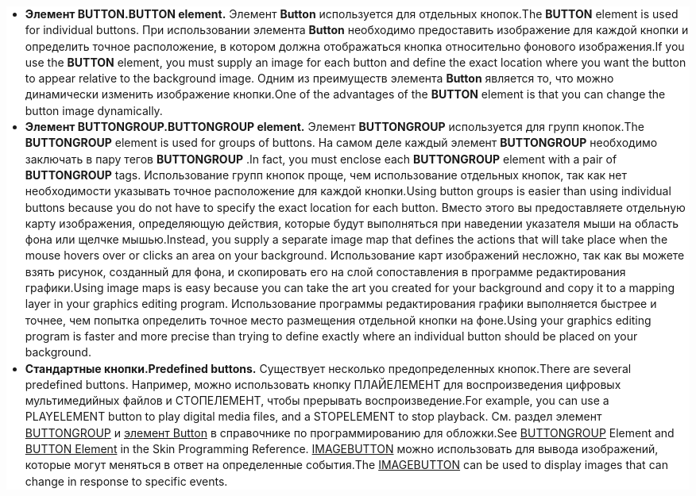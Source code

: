 -   <span data-ttu-id="9520d-186">**Элемент BUTTON.**</span><span class="sxs-lookup"><span data-stu-id="9520d-186">**BUTTON element.**</span></span> <span data-ttu-id="9520d-187">Элемент **Button** используется для отдельных кнопок.</span><span class="sxs-lookup"><span data-stu-id="9520d-187">The **BUTTON** element is used for individual buttons.</span></span> <span data-ttu-id="9520d-188">При использовании элемента **Button** необходимо предоставить изображение для каждой кнопки и определить точное расположение, в котором должна отображаться кнопка относительно фонового изображения.</span><span class="sxs-lookup"><span data-stu-id="9520d-188">If you use the **BUTTON** element, you must supply an image for each button and define the exact location where you want the button to appear relative to the background image.</span></span> <span data-ttu-id="9520d-189">Одним из преимуществ элемента **Button** является то, что можно динамически изменить изображение кнопки.</span><span class="sxs-lookup"><span data-stu-id="9520d-189">One of the advantages of the **BUTTON** element is that you can change the button image dynamically.</span></span>
-   <span data-ttu-id="9520d-190">**Элемент BUTTONGROUP.**</span><span class="sxs-lookup"><span data-stu-id="9520d-190">**BUTTONGROUP element.**</span></span> <span data-ttu-id="9520d-191">Элемент **BUTTONGROUP** используется для групп кнопок.</span><span class="sxs-lookup"><span data-stu-id="9520d-191">The **BUTTONGROUP** element is used for groups of buttons.</span></span> <span data-ttu-id="9520d-192">На самом деле каждый элемент **BUTTONGROUP** необходимо заключать в пару тегов **BUTTONGROUP** .</span><span class="sxs-lookup"><span data-stu-id="9520d-192">In fact, you must enclose each **BUTTONGROUP** element with a pair of **BUTTONGROUP** tags.</span></span> <span data-ttu-id="9520d-193">Использование групп кнопок проще, чем использование отдельных кнопок, так как нет необходимости указывать точное расположение для каждой кнопки.</span><span class="sxs-lookup"><span data-stu-id="9520d-193">Using button groups is easier than using individual buttons because you do not have to specify the exact location for each button.</span></span> <span data-ttu-id="9520d-194">Вместо этого вы предоставляете отдельную карту изображения, определяющую действия, которые будут выполняться при наведении указателя мыши на область фона или щелчке мышью.</span><span class="sxs-lookup"><span data-stu-id="9520d-194">Instead, you supply a separate image map that defines the actions that will take place when the mouse hovers over or clicks an area on your background.</span></span> <span data-ttu-id="9520d-195">Использование карт изображений несложно, так как вы можете взять рисунок, созданный для фона, и скопировать его на слой сопоставления в программе редактирования графики.</span><span class="sxs-lookup"><span data-stu-id="9520d-195">Using image maps is easy because you can take the art you created for your background and copy it to a mapping layer in your graphics editing program.</span></span> <span data-ttu-id="9520d-196">Использование программы редактирования графики выполняется быстрее и точнее, чем попытка определить точное место размещения отдельной кнопки на фоне.</span><span class="sxs-lookup"><span data-stu-id="9520d-196">Using your graphics editing program is faster and more precise than trying to define exactly where an individual button should be placed on your background.</span></span>
-   <span data-ttu-id="9520d-197">**Стандартные кнопки.**</span><span class="sxs-lookup"><span data-stu-id="9520d-197">**Predefined buttons.**</span></span> <span data-ttu-id="9520d-198">Существует несколько предопределенных кнопок.</span><span class="sxs-lookup"><span data-stu-id="9520d-198">There are several predefined buttons.</span></span> <span data-ttu-id="9520d-199">Например, можно использовать кнопку ПЛАЙЕЛЕМЕНТ для воспроизведения цифровых мультимедийных файлов и СТОПЕЛЕМЕНТ, чтобы прерывать воспроизведение.</span><span class="sxs-lookup"><span data-stu-id="9520d-199">For example, you can use a PLAYELEMENT button to play digital media files, and a STOPELEMENT to stop playback.</span></span> <span data-ttu-id="9520d-200">См. раздел элемент [BUTTONGROUP](buttongroup-element.md) и [элемент Button](button-element.md) в справочнике по программированию для обложки.</span><span class="sxs-lookup"><span data-stu-id="9520d-200">See [BUTTONGROUP](buttongroup-element.md) Element and [BUTTON Element](button-element.md) in the Skin Programming Reference.</span></span> <span data-ttu-id="9520d-201">[IMAGEBUTTON](imagebutton.md) можно использовать для вывода изображений, которые могут меняться в ответ на определенные события.</span><span class="sxs-lookup"><span data-stu-id="9520d-201">The [IMAGEBUTTON](imagebutton.md) can be used to display images that can change in response to specific events.</span></span>
